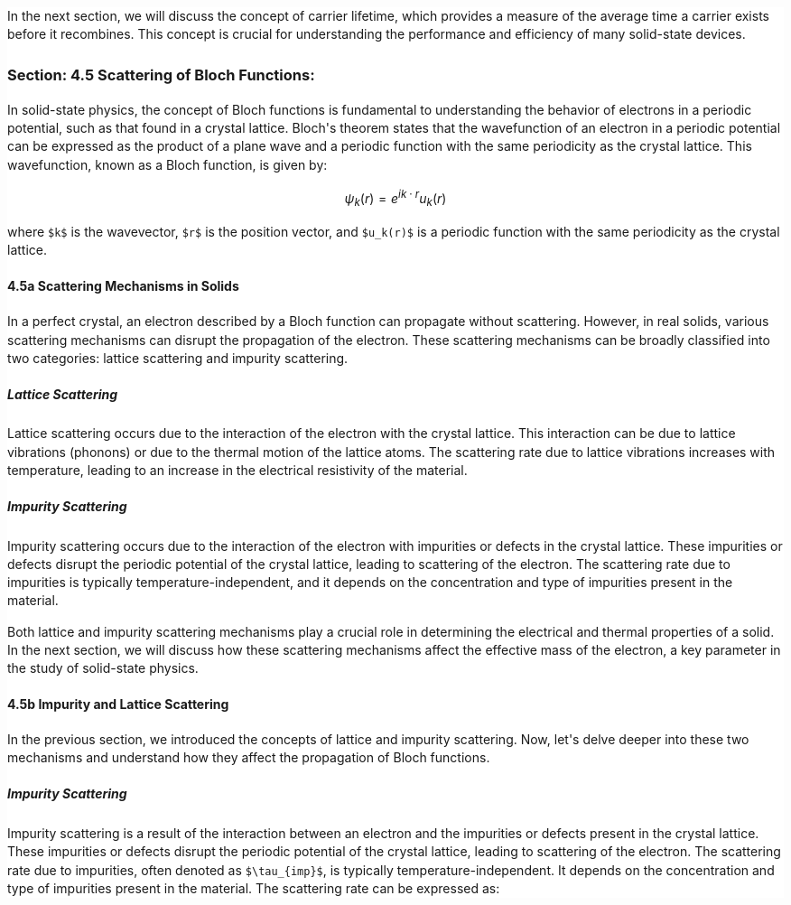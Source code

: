 In the next section, we will discuss the concept of carrier lifetime, which provides a measure of the average time a carrier exists before it recombines. This concept is crucial for understanding the performance and efficiency of many solid-state devices.

### Section: 4.5 Scattering of Bloch Functions:

In solid-state physics, the concept of Bloch functions is fundamental to understanding the behavior of electrons in a periodic potential, such as that found in a crystal lattice. Bloch's theorem states that the wavefunction of an electron in a periodic potential can be expressed as the product of a plane wave and a periodic function with the same periodicity as the crystal lattice. This wavefunction, known as a Bloch function, is given by:

$$
\psi_k(r) = e^{ik \cdot r}u_k(r)
$$

where `$k$` is the wavevector, `$r$` is the position vector, and `$u_k(r)$` is a periodic function with the same periodicity as the crystal lattice.

#### 4.5a Scattering Mechanisms in Solids

In a perfect crystal, an electron described by a Bloch function can propagate without scattering. However, in real solids, various scattering mechanisms can disrupt the propagation of the electron. These scattering mechanisms can be broadly classified into two categories: lattice scattering and impurity scattering.

##### Lattice Scattering

Lattice scattering occurs due to the interaction of the electron with the crystal lattice. This interaction can be due to lattice vibrations (phonons) or due to the thermal motion of the lattice atoms. The scattering rate due to lattice vibrations increases with temperature, leading to an increase in the electrical resistivity of the material.

##### Impurity Scattering

Impurity scattering occurs due to the interaction of the electron with impurities or defects in the crystal lattice. These impurities or defects disrupt the periodic potential of the crystal lattice, leading to scattering of the electron. The scattering rate due to impurities is typically temperature-independent, and it depends on the concentration and type of impurities present in the material.

Both lattice and impurity scattering mechanisms play a crucial role in determining the electrical and thermal properties of a solid. In the next section, we will discuss how these scattering mechanisms affect the effective mass of the electron, a key parameter in the study of solid-state physics.

#### 4.5b Impurity and Lattice Scattering

In the previous section, we introduced the concepts of lattice and impurity scattering. Now, let's delve deeper into these two mechanisms and understand how they affect the propagation of Bloch functions.

##### Impurity Scattering

Impurity scattering is a result of the interaction between an electron and the impurities or defects present in the crystal lattice. These impurities or defects disrupt the periodic potential of the crystal lattice, leading to scattering of the electron. The scattering rate due to impurities, often denoted as `$\tau_{imp}$`, is typically temperature-independent. It depends on the concentration and type of impurities present in the material. The scattering rate can be expressed as:
